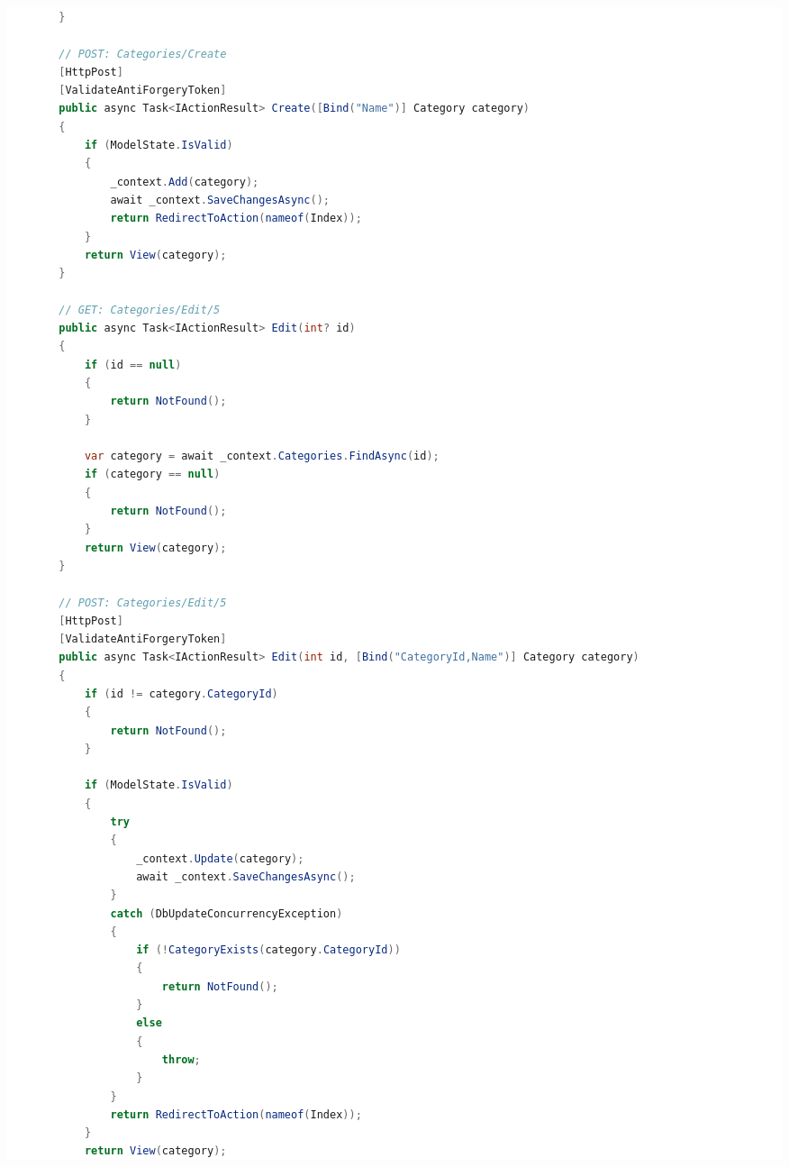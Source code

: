 ```csharp
        }

        // POST: Categories/Create
        [HttpPost]
        [ValidateAntiForgeryToken]
        public async Task<IActionResult> Create([Bind("Name")] Category category)
        {
            if (ModelState.IsValid)
            {
                _context.Add(category);
                await _context.SaveChangesAsync();
                return RedirectToAction(nameof(Index));
            }
            return View(category);
        }

        // GET: Categories/Edit/5
        public async Task<IActionResult> Edit(int? id)
        {
            if (id == null)
            {
                return NotFound();
            }

            var category = await _context.Categories.FindAsync(id);
            if (category == null)
            {
                return NotFound();
            }
            return View(category);
        }

        // POST: Categories/Edit/5
        [HttpPost]
        [ValidateAntiForgeryToken]
        public async Task<IActionResult> Edit(int id, [Bind("CategoryId,Name")] Category category)
        {
            if (id != category.CategoryId)
            {
                return NotFound();
            }

            if (ModelState.IsValid)
            {
                try
                {
                    _context.Update(category);
                    await _context.SaveChangesAsync();
                }
                catch (DbUpdateConcurrencyException)
                {
                    if (!CategoryExists(category.CategoryId))
                    {
                        return NotFound();
                    }
                    else
                    {
                        throw;
                    }
                }
                return RedirectToAction(nameof(Index));
            }
            return View(category);
```